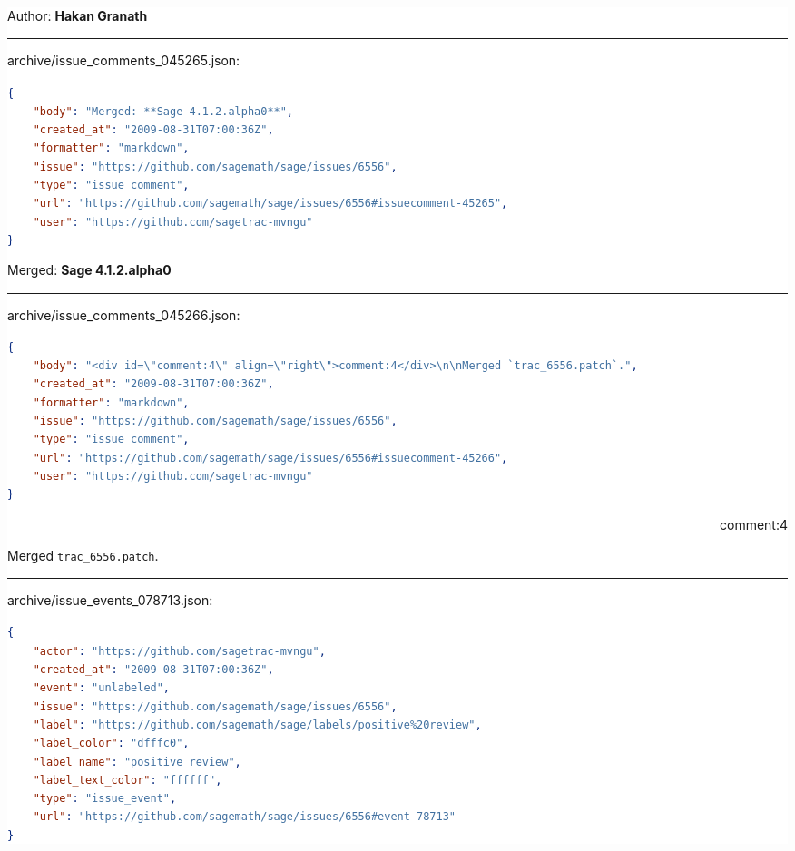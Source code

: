 Author: **Hakan Granath**



---

archive/issue_comments_045265.json:
```json
{
    "body": "Merged: **Sage 4.1.2.alpha0**",
    "created_at": "2009-08-31T07:00:36Z",
    "formatter": "markdown",
    "issue": "https://github.com/sagemath/sage/issues/6556",
    "type": "issue_comment",
    "url": "https://github.com/sagemath/sage/issues/6556#issuecomment-45265",
    "user": "https://github.com/sagetrac-mvngu"
}
```

Merged: **Sage 4.1.2.alpha0**



---

archive/issue_comments_045266.json:
```json
{
    "body": "<div id=\"comment:4\" align=\"right\">comment:4</div>\n\nMerged `trac_6556.patch`.",
    "created_at": "2009-08-31T07:00:36Z",
    "formatter": "markdown",
    "issue": "https://github.com/sagemath/sage/issues/6556",
    "type": "issue_comment",
    "url": "https://github.com/sagemath/sage/issues/6556#issuecomment-45266",
    "user": "https://github.com/sagetrac-mvngu"
}
```

<div id="comment:4" align="right">comment:4</div>

Merged `trac_6556.patch`.



---

archive/issue_events_078713.json:
```json
{
    "actor": "https://github.com/sagetrac-mvngu",
    "created_at": "2009-08-31T07:00:36Z",
    "event": "unlabeled",
    "issue": "https://github.com/sagemath/sage/issues/6556",
    "label": "https://github.com/sagemath/sage/labels/positive%20review",
    "label_color": "dfffc0",
    "label_name": "positive review",
    "label_text_color": "ffffff",
    "type": "issue_event",
    "url": "https://github.com/sagemath/sage/issues/6556#event-78713"
}
```
